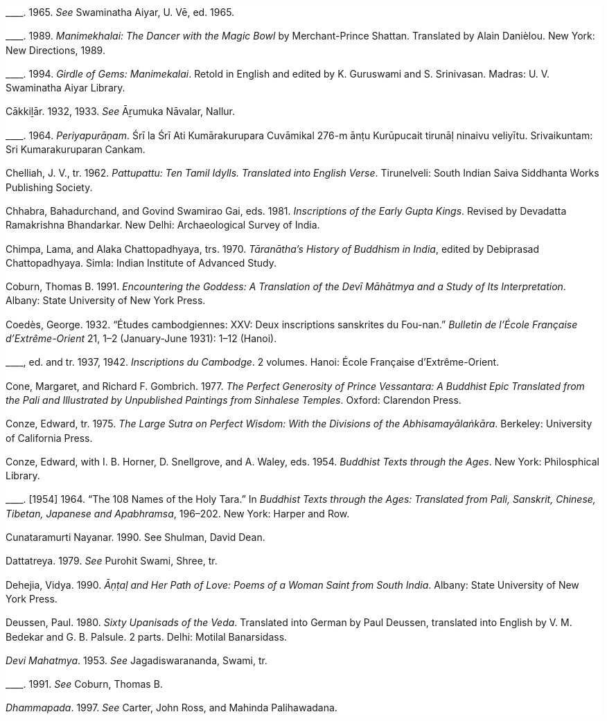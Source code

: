 \_\_\_\_. 1965. *See* Swaminatha Aiyar, U. Vē, ed. 1965.

\_\_\_\_. 1989. *Manimekhalai: The Dancer with the Magic Bowl* by Merchant-Prince Shattan. Translated by Alain Danièlou. New York: New Directions, 1989.

\_\_\_\_. 1994. *Girdle of Gems: Manimekalai*. Retold in English and edited by K. Guruswami and S. Srinivasan. Madras: U. V. Swaminatha Aiyar Library.

Cākkiḻār. 1932, 1933. *See* Āṟumuka Nāvalar, Nallur.

\_\_\_\_. 1964. *Periyapurāṇam*. Śrī la Śrī Ati Kumārakurupara Cuvāmikal 276-m ānṭu Kurūpucait tirunāḷ ninaivu veliyītu. Srivaikuntam: Sri Kumarakuruparan Cankam.

Chelliah, J. V., tr. 1962. *Pattupattu: Ten Tamil Idylls. Translated into English Verse*. Tirunelveli: South Indian Saiva Siddhanta Works Publishing Society.

Chhabra, Bahadurchand, and Govind Swamirao Gai, eds. 1981. *Inscriptions of the Early Gupta Kings*. Revised by Devadatta Ramakrishna Bhandarkar. New Delhi: Archaeological Survey of India.

Chimpa, Lama, and Alaka Chattopadhyaya, trs. 1970. *Tāranātha’s History of Buddhism in India*, edited by Debiprasad Chattopadhyaya. Simla: Indian Institute of Advanced Study.

Coburn, Thomas B. 1991. *Encountering the Goddess: A Translation of the Devī Māhātmya and a Study of Its Interpretation*. Albany: State University of New York Press.

Coedès, George. 1932. “Études cambodgiennes: XXV: Deux inscriptions sanskrites du Fou-nan.” *Bulletin de l’École Française d’Extrême-Orient* 21, 1–2 \(January-June 1931\): 1–12 \(Hanoi\).

\_\_\_\_, ed. and tr. 1937, 1942. *Inscriptions du Cambodge*. 2 volumes. Hanoi: École Française d’Extrême-Orient.

Cone, Margaret, and Richard F. Gombrich. 1977. *The Perfect Generosity of Prince Vessantara: A Buddhist Epic Translated from the Pali and Illustrated by Unpublished Paintings from Sinhalese Temples*. Oxford: Clarendon Press.

Conze, Edward, tr. 1975. *The Large Sutra on Perfect Wisdom: With the Divisions of the Abhisamayālaṅkāra*. Berkeley: University of California Press.

Conze, Edward, with I. B. Horner, D. Snellgrove, and A. Waley, eds. 1954. *Buddhist Texts through the Ages*. New York: Philosphical Library.

\_\_\_\_. \[1954\] 1964. “The 108 Names of the Holy Tara.” In *Buddhist Texts through the Ages: Translated from Pali, Sanskrit, Chinese, Tibetan, Japanese and Apabhramsa*, 196–202. New York: Harper and Row.

Cunataramurti Nayanar. 1990. See Shulman, David Dean.

Dattatreya. 1979. *See* Purohit Swami, Shree, tr.

Dehejia, Vidya. 1990. *Āṇṭaḷ and Her Path of Love: Poems of a Woman Saint from South India*. Albany: State University of New York Press.

Deussen, Paul. 1980. *Sixty Upanisads of the Veda*. Translated into German by Paul Deussen, translated into English by V. M. Bedekar and G. B. Palsule. 2 parts. Delhi: Motilal Banarsidass.

*Devi Mahatmya*. 1953. *See* Jagadiswarananda, Swami, tr.

\_\_\_\_. 1991. *See* Coburn, Thomas B.

*Dhammapada*. 1997. *See* Carter, John Ross, and Mahinda Palihawadana.
